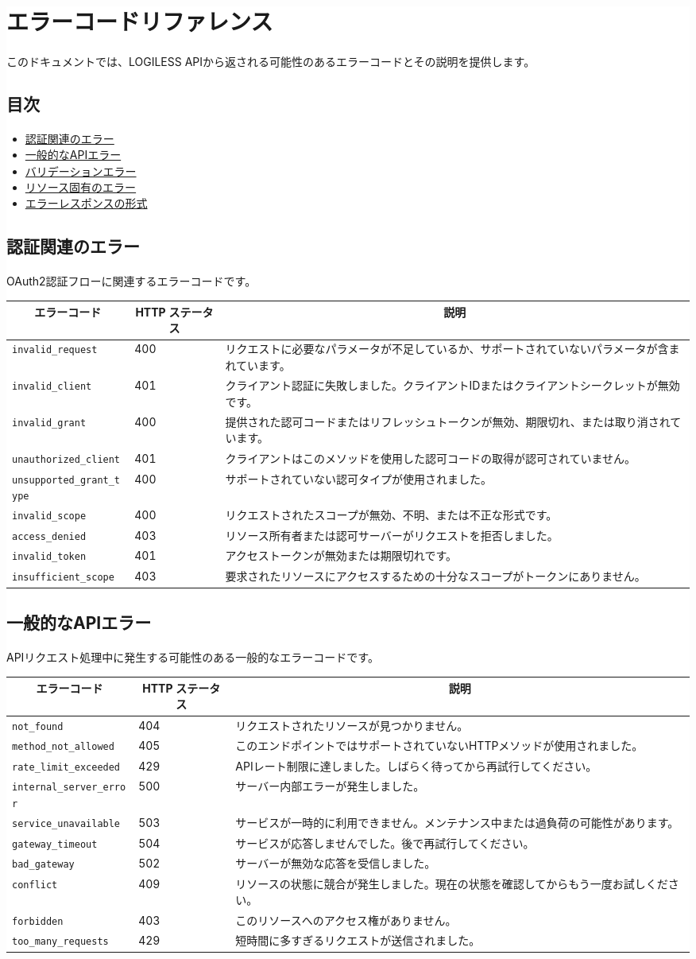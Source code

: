 # エラーコードリファレンス

このドキュメントでは、LOGILESS APIから返される可能性のあるエラーコードとその説明を提供します。

## 目次

- [認証関連のエラー](#認証関連のエラー)
- [一般的なAPIエラー](#一般的なapiエラー)
- [バリデーションエラー](#バリデーションエラー)
- [リソース固有のエラー](#リソース固有のエラー)
- [エラーレスポンスの形式](#エラーレスポンスの形式)

## 認証関連のエラー

OAuth2認証フローに関連するエラーコードです。

| エラーコード | HTTP ステータス | 説明 |
|------------|---------------|------|
| `invalid_request` | 400 | リクエストに必要なパラメータが不足しているか、サポートされていないパラメータが含まれています。 |
| `invalid_client` | 401 | クライアント認証に失敗しました。クライアントIDまたはクライアントシークレットが無効です。 |
| `invalid_grant` | 400 | 提供された認可コードまたはリフレッシュトークンが無効、期限切れ、または取り消されています。 |
| `unauthorized_client` | 401 | クライアントはこのメソッドを使用した認可コードの取得が認可されていません。 |
| `unsupported_grant_type` | 400 | サポートされていない認可タイプが使用されました。 |
| `invalid_scope` | 400 | リクエストされたスコープが無効、不明、または不正な形式です。 |
| `access_denied` | 403 | リソース所有者または認可サーバーがリクエストを拒否しました。 |
| `invalid_token` | 401 | アクセストークンが無効または期限切れです。 |
| `insufficient_scope` | 403 | 要求されたリソースにアクセスするための十分なスコープがトークンにありません。 |

## 一般的なAPIエラー

APIリクエスト処理中に発生する可能性のある一般的なエラーコードです。

| エラーコード | HTTP ステータス | 説明 |
|------------|---------------|------|
| `not_found` | 404 | リクエストされたリソースが見つかりません。 |
| `method_not_allowed` | 405 | このエンドポイントではサポートされていないHTTPメソッドが使用されました。 |
| `rate_limit_exceeded` | 429 | APIレート制限に達しました。しばらく待ってから再試行してください。 |
| `internal_server_error` | 500 | サーバー内部エラーが発生しました。 |
| `service_unavailable` | 503 | サービスが一時的に利用できません。メンテナンス中または過負荷の可能性があります。 |
| `gateway_timeout` | 504 | サービスが応答しませんでした。後で再試行してください。 |
| `bad_gateway` | 502 | サーバーが無効な応答を受信しました。 |
| `conflict` | 409 | リソースの状態に競合が発生しました。現在の状態を確認してからもう一度お試しください。 |
| `forbidden` | 403 | このリソースへのアクセス権がありません。 |
| `too_many_requests` | 429 | 短時間に多すぎるリクエストが送信されました。 |
